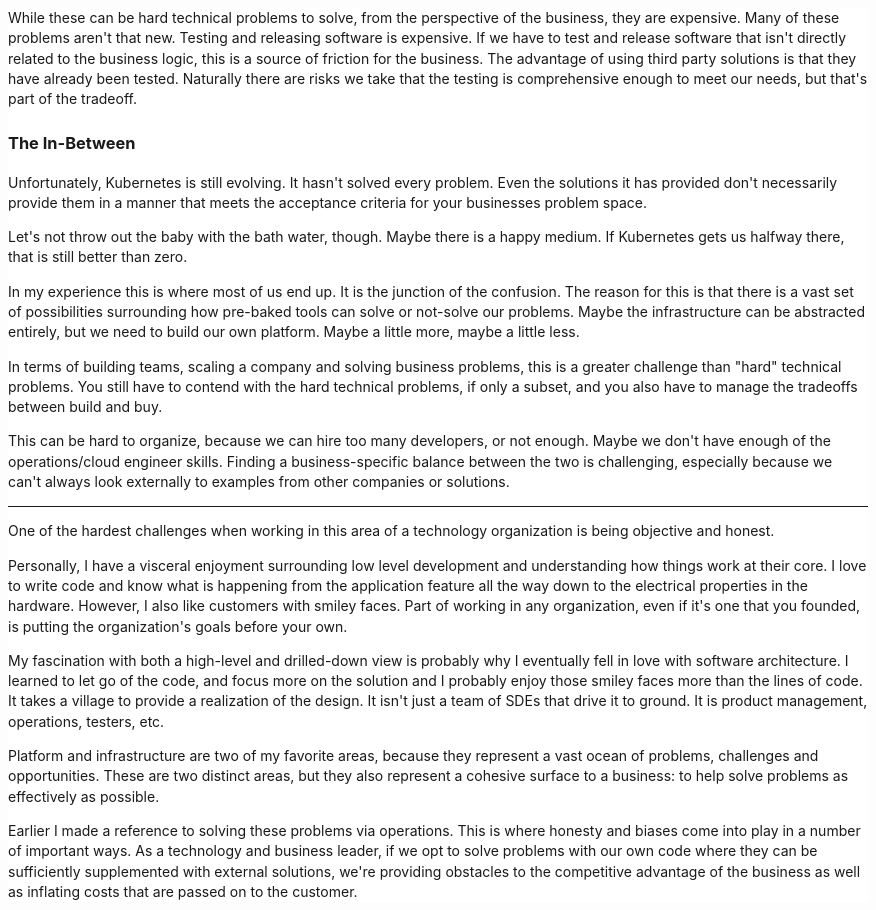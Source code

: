While these can be hard technical problems to solve, from the perspective of the business, they are expensive. Many of these problems aren't that new. Testing and releasing software is expensive. If we have to test and release software that isn't directly related to the business logic, this is a source of friction for the business. The advantage of using third party solutions is that they have already been tested. Naturally there are risks we take that the testing is comprehensive enough to meet our needs, but that's part of the tradeoff.

### The In-Between

Unfortunately, Kubernetes is still evolving. It hasn't solved every problem. Even the solutions it has provided don't necessarily provide them in a manner that meets the acceptance criteria for your businesses problem space.

Let's not throw out the baby with the bath water, though. Maybe there is a happy medium.  If Kubernetes gets us halfway there, that is still better than zero.

In my experience this is where most of us end up. It is the junction of the confusion. The reason for this is that there is a vast set of possibilities surrounding how pre-baked tools can solve or not-solve our problems. Maybe the infrastructure can be abstracted entirely, but we need to build our own platform. Maybe a little more, maybe a little less.

In terms of building teams, scaling a company and solving business problems,  this is a greater challenge than "hard" technical problems. You still have to contend with the hard technical problems, if only a subset, and you also have to manage the tradeoffs between build and buy.

This can be hard to organize, because we can hire too many developers, or not enough. Maybe we don't have enough of the operations/cloud engineer skills. Finding a business-specific balance between the two is challenging, especially because we can't always look externally to examples from other companies or solutions.

---

One of the hardest challenges when working in this area of a technology organization is being objective and honest.

Personally, I have a visceral enjoyment surrounding low level development and understanding how things work at their core. I love to write code and know what is happening from the application feature all the way down to the electrical properties in the hardware. However, I also like customers with smiley faces. Part of working in any organization, even if it's one that you founded, is putting the organization's goals before your own.

My fascination with both a high-level and drilled-down view is probably why I eventually fell in love with software architecture. I learned to let go of the code, and focus more on the solution and I probably enjoy those smiley faces more than the lines of code. It takes a village to provide a realization of the design. It isn't just a team of SDEs that drive it to ground. It is product management, operations, testers, etc.

Platform and infrastructure are two of my favorite areas, because they represent a vast ocean of problems, challenges and opportunities. These are two distinct areas, but they also represent a cohesive surface to a business: to help solve problems as effectively as possible.

Earlier I made a reference to solving these problems via operations. This is where honesty   and biases come into play in a number of important ways. As a technology and business leader, if we opt to solve problems with our own code where they can be sufficiently supplemented with external solutions, we're providing obstacles to the competitive advantage of the business as well as inflating costs that are passed on to the customer.
